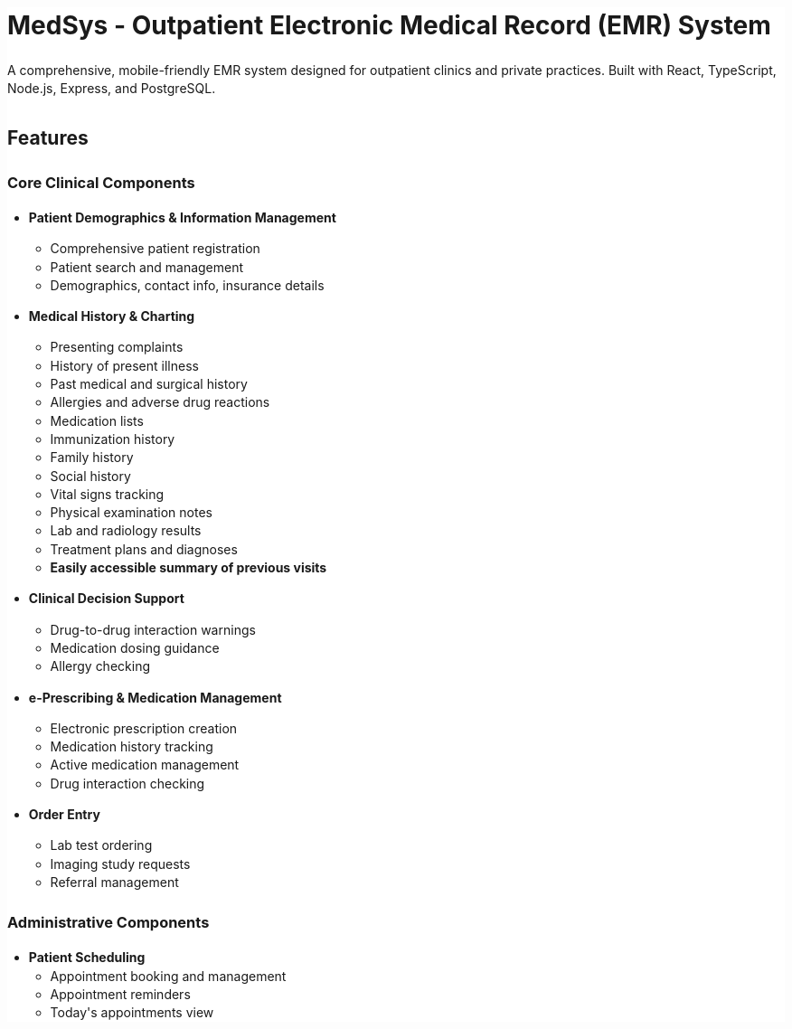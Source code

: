 # MedSys - Outpatient Electronic Medical Record (EMR) System

A comprehensive, mobile-friendly EMR system designed for outpatient clinics and private practices. Built with React, TypeScript, Node.js, Express, and PostgreSQL.

## Features

### Core Clinical Components
- **Patient Demographics & Information Management**
  - Comprehensive patient registration
  - Patient search and management
  - Demographics, contact info, insurance details

- **Medical History & Charting**
  - Presenting complaints
  - History of present illness
  - Past medical and surgical history
  - Allergies and adverse drug reactions
  - Medication lists
  - Immunization history
  - Family history
  - Social history
  - Vital signs tracking
  - Physical examination notes
  - Lab and radiology results
  - Treatment plans and diagnoses
  - **Easily accessible summary of previous visits**

- **Clinical Decision Support**
  - Drug-to-drug interaction warnings
  - Medication dosing guidance
  - Allergy checking

- **e-Prescribing & Medication Management**
  - Electronic prescription creation
  - Medication history tracking
  - Active medication management
  - Drug interaction checking

- **Order Entry**
  - Lab test ordering
  - Imaging study requests
  - Referral management

### Administrative Components
- **Patient Scheduling**
  - Appointment booking and management
  - Appointment reminders
  - Today's appointments view
